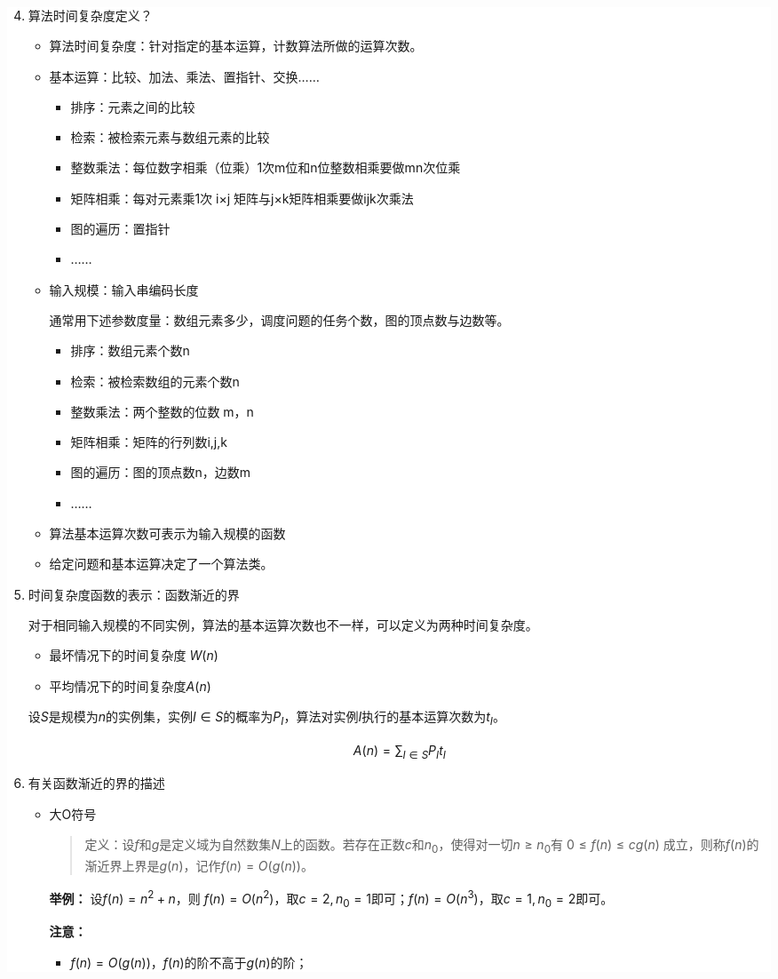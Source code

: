 4. 算法时间复杂度定义？
   
   + 算法时间复杂度：针对指定的基本运算，计数算法所做的运算次数。
   
   + 基本运算：比较、加法、乘法、置指针、交换……
     
     + 排序：元素之间的比较
     
     + 检索：被检索元素与数组元素的比较
     
     + 整数乘法：每位数字相乘（位乘）1次m位和n位整数相乘要做mn次位乘
     
     + 矩阵相乘：每对元素乘1次 i×j 矩阵与j×k矩阵相乘要做ijk次乘法
     
     + 图的遍历：置指针
     
     + ……
   
   + 输入规模：输入串编码长度
     
     通常用下述参数度量：数组元素多少，调度问题的任务个数，图的顶点数与边数等。
     
     + 排序：数组元素个数n
     
     + 检索：被检索数组的元素个数n
     
     + 整数乘法：两个整数的位数 m，n
     
     + 矩阵相乘：矩阵的行列数i,j,k
     
     + 图的遍历：图的顶点数n，边数m
     
     + ……
   
   + 算法基本运算次数可表示为输入规模的函数
   
   + 给定问题和基本运算决定了一个算法类。

5. 时间复杂度函数的表示：函数渐近的界
   
   对于相同输入规模的不同实例，算法的基本运算次数也不一样，可以定义为两种时间复杂度。
   
   + 最坏情况下的时间复杂度 $W(n)$
   
   + 平均情况下的时间复杂度$A(n)$
   
   设$S$是规模为$n$的实例集，实例$I \in S$的概率为$P_I$，算法对实例$I$执行的基本运算次数为$t_I$。
   
   $$
   A(n) = \sum_{I \in S} P_It_I
   $$

6. 有关函数渐近的界的描述
   
   + 大O符号
     
     > 定义：设$f$和$g$是定义域为自然数集$N$上的函数。若存在正数$c$和$n_0$，使得对一切$n \ge n_0$有 $0 \le f(n) \le c g(n)$  成立，则称$f(n)$的渐近界上界是$g(n)$，记作$f(n)=O(g(n))$。
     
     **举例：** 设$f(n)=n^2+n$，则 $f(n)=O(n^2)$，取$c=2,n_0=1$即可；$f(n)=O(n^3)$，取$c=1,n_0=2$即可。
     
     **注意：**
     
     - $f(n)=O(g(n))$，$f(n)$的阶不高于$g(n)$的阶；
     